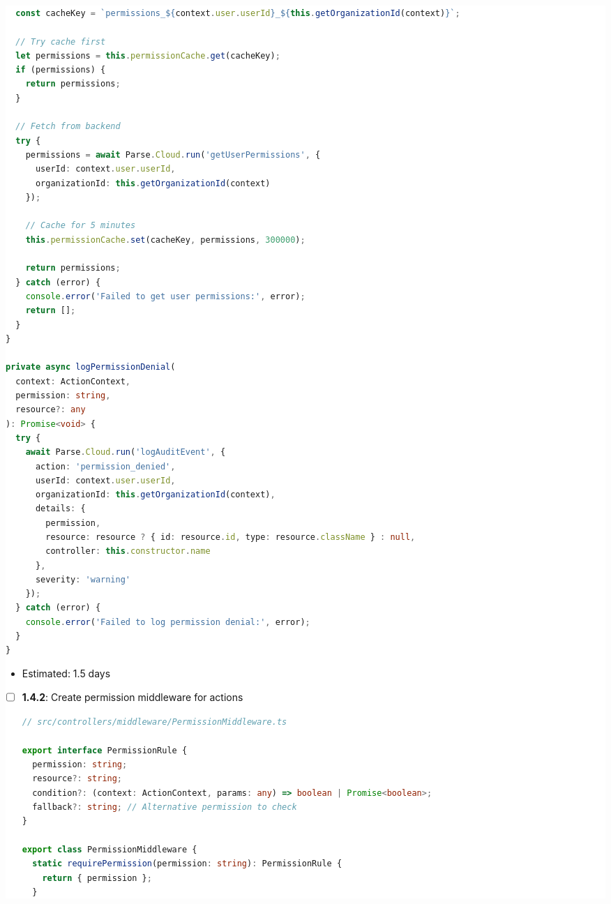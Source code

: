   ```typescript
    const cacheKey = `permissions_${context.user.userId}_${this.getOrganizationId(context)}`;
    
    // Try cache first
    let permissions = this.permissionCache.get(cacheKey);
    if (permissions) {
      return permissions;
    }
    
    // Fetch from backend
    try {
      permissions = await Parse.Cloud.run('getUserPermissions', {
        userId: context.user.userId,
        organizationId: this.getOrganizationId(context)
      });
      
      // Cache for 5 minutes
      this.permissionCache.set(cacheKey, permissions, 300000);
      
      return permissions;
    } catch (error) {
      console.error('Failed to get user permissions:', error);
      return [];
    }
  }
  
  private async logPermissionDenial(
    context: ActionContext,
    permission: string,
    resource?: any
  ): Promise<void> {
    try {
      await Parse.Cloud.run('logAuditEvent', {
        action: 'permission_denied',
        userId: context.user.userId,
        organizationId: this.getOrganizationId(context),
        details: {
          permission,
          resource: resource ? { id: resource.id, type: resource.className } : null,
          controller: this.constructor.name
        },
        severity: 'warning'
      });
    } catch (error) {
      console.error('Failed to log permission denial:', error);
    }
  }
  ```
  - Estimated: 1.5 days

- [ ] **1.4.2**: Create permission middleware for actions
  ```typescript
  // src/controllers/middleware/PermissionMiddleware.ts
  
  export interface PermissionRule {
    permission: string;
    resource?: string;
    condition?: (context: ActionContext, params: any) => boolean | Promise<boolean>;
    fallback?: string; // Alternative permission to check
  }
  
  export class PermissionMiddleware {
    static requirePermission(permission: string): PermissionRule {
      return { permission };
    }
  ```